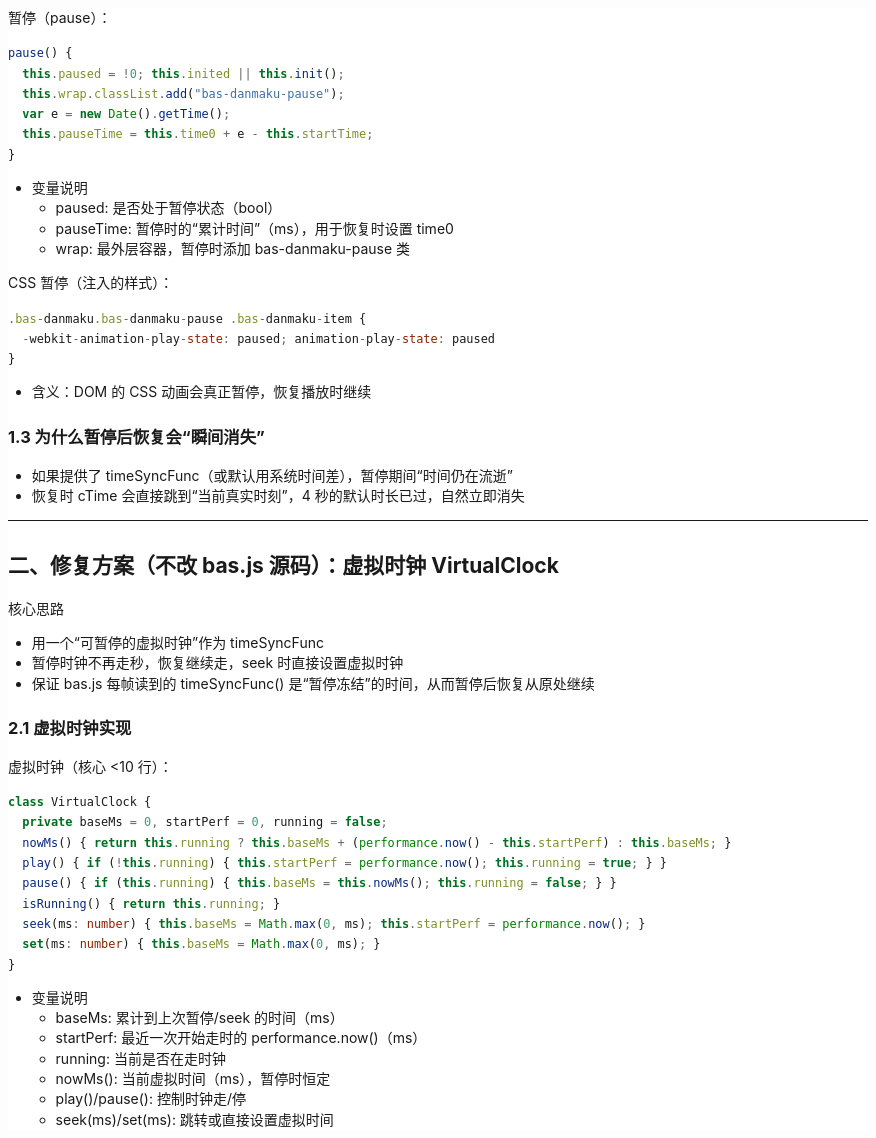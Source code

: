 暂停（pause）：
````javascript path=src/assets/bas.js mode=EXCERPT
pause() {
  this.paused = !0; this.inited || this.init();
  this.wrap.classList.add("bas-danmaku-pause");
  var e = new Date().getTime();
  this.pauseTime = this.time0 + e - this.startTime;
}
````

- 变量说明
  - paused: 是否处于暂停状态（bool）
  - pauseTime: 暂停时的“累计时间”（ms），用于恢复时设置 time0
  - wrap: 最外层容器，暂停时添加 bas-danmaku-pause 类

CSS 暂停（注入的样式）：
````javascript path=src/assets/bas.js mode=EXCERPT
.bas-danmaku.bas-danmaku-pause .bas-danmaku-item {
  -webkit-animation-play-state: paused; animation-play-state: paused
}
````

- 含义：DOM 的 CSS 动画会真正暂停，恢复播放时继续

### 1.3 为什么暂停后恢复会“瞬间消失”
- 如果提供了 timeSyncFunc（或默认用系统时间差），暂停期间“时间仍在流逝”
- 恢复时 cTime 会直接跳到“当前真实时刻”，4 秒的默认时长已过，自然立即消失

---

## 二、修复方案（不改 bas.js 源码）：虚拟时钟 VirtualClock

核心思路
- 用一个“可暂停的虚拟时钟”作为 timeSyncFunc
- 暂停时钟不再走秒，恢复继续走，seek 时直接设置虚拟时钟
- 保证 bas.js 每帧读到的 timeSyncFunc() 是“暂停冻结”的时间，从而暂停后恢复从原处继续

### 2.1 虚拟时钟实现

虚拟时钟（核心 <10 行）：
````ts path=src/utils/bas.ts mode=EXCERPT
class VirtualClock {
  private baseMs = 0, startPerf = 0, running = false;
  nowMs() { return this.running ? this.baseMs + (performance.now() - this.startPerf) : this.baseMs; }
  play() { if (!this.running) { this.startPerf = performance.now(); this.running = true; } }
  pause() { if (this.running) { this.baseMs = this.nowMs(); this.running = false; } }
  isRunning() { return this.running; }
  seek(ms: number) { this.baseMs = Math.max(0, ms); this.startPerf = performance.now(); }
  set(ms: number) { this.baseMs = Math.max(0, ms); }
}
````

- 变量说明
  - baseMs: 累计到上次暂停/seek 的时间（ms）
  - startPerf: 最近一次开始走时的 performance.now()（ms）
  - running: 当前是否在走时钟
  - nowMs(): 当前虚拟时间（ms），暂停时恒定
  - play()/pause(): 控制时钟走/停
  - seek(ms)/set(ms): 跳转或直接设置虚拟时间
